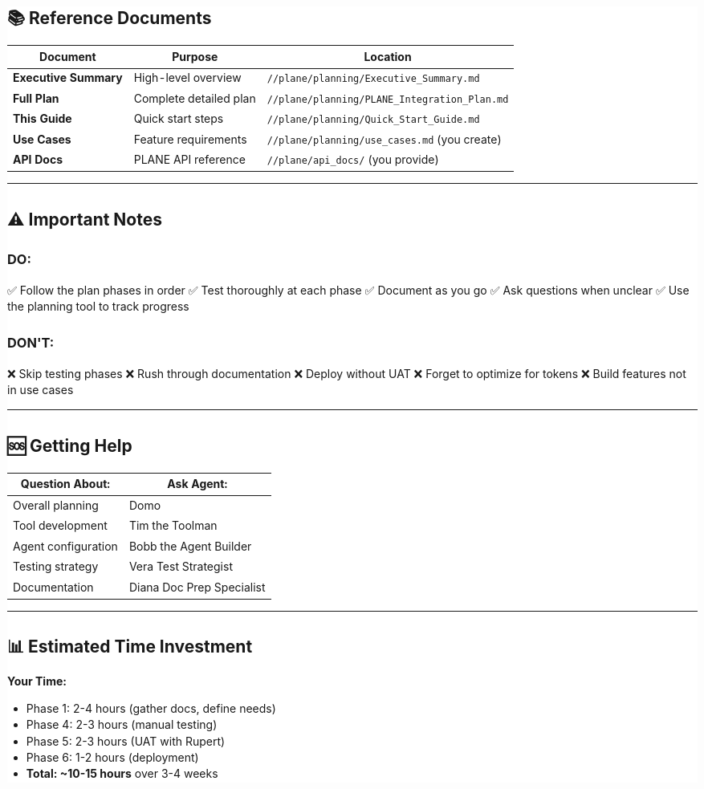 
## 📚 Reference Documents

| Document | Purpose | Location |
|----------|---------|----------|
| **Executive Summary** | High-level overview | `//plane/planning/Executive_Summary.md` |
| **Full Plan** | Complete detailed plan | `//plane/planning/PLANE_Integration_Plan.md` |
| **This Guide** | Quick start steps | `//plane/planning/Quick_Start_Guide.md` |
| **Use Cases** | Feature requirements | `//plane/planning/use_cases.md` (you create) |
| **API Docs** | PLANE API reference | `//plane/api_docs/` (you provide) |

---

## ⚠️ Important Notes

### DO:
✅ Follow the plan phases in order
✅ Test thoroughly at each phase
✅ Document as you go
✅ Ask questions when unclear
✅ Use the planning tool to track progress

### DON'T:
❌ Skip testing phases
❌ Rush through documentation
❌ Deploy without UAT
❌ Forget to optimize for tokens
❌ Build features not in use cases

---

## 🆘 Getting Help

**Question About:** | **Ask Agent:**
---|---
Overall planning | Domo
Tool development | Tim the Toolman
Agent configuration | Bobb the Agent Builder
Testing strategy | Vera Test Strategist
Documentation | Diana Doc Prep Specialist

---

## 📊 Estimated Time Investment

**Your Time:**
- Phase 1: 2-4 hours (gather docs, define needs)
- Phase 4: 2-3 hours (manual testing)
- Phase 5: 2-3 hours (UAT with Rupert)
- Phase 6: 1-2 hours (deployment)
- **Total: ~10-15 hours** over 3-4 weeks
